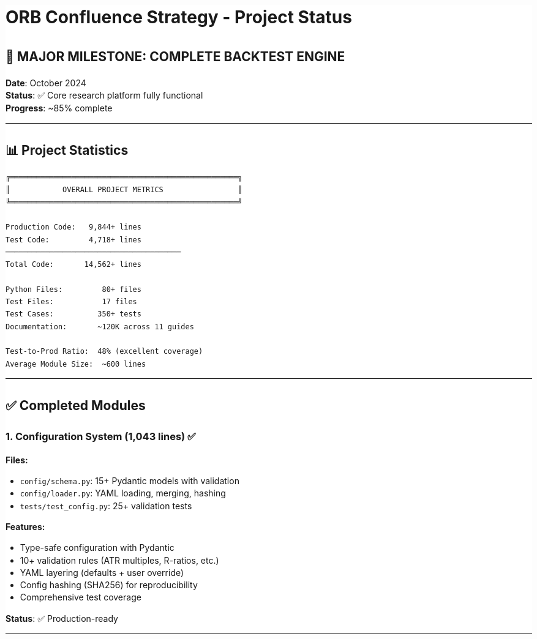 # ORB Confluence Strategy - Project Status

## 🎉 **MAJOR MILESTONE: COMPLETE BACKTEST ENGINE**

**Date**: October 2024  
**Status**: ✅ Core research platform fully functional  
**Progress**: ~85% complete  

---

## 📊 Project Statistics

```
╔════════════════════════════════════════════════════╗
║            OVERALL PROJECT METRICS                 ║
╚════════════════════════════════════════════════════╝

Production Code:   9,844+ lines
Test Code:         4,718+ lines
────────────────────────────────────────
Total Code:       14,562+ lines

Python Files:         80+ files
Test Files:           17 files
Test Cases:          350+ tests
Documentation:       ~120K across 11 guides

Test-to-Prod Ratio:  48% (excellent coverage)
Average Module Size:  ~600 lines
```

---

## ✅ Completed Modules

### **1. Configuration System** (1,043 lines) ✅

**Files:**
- `config/schema.py`: 15+ Pydantic models with validation
- `config/loader.py`: YAML loading, merging, hashing
- `tests/test_config.py`: 25+ validation tests

**Features:**
- Type-safe configuration with Pydantic
- 10+ validation rules (ATR multiples, R-ratios, etc.)
- YAML layering (defaults + user override)
- Config hashing (SHA256) for reproducibility
- Comprehensive test coverage

**Status**: ✅ Production-ready

---